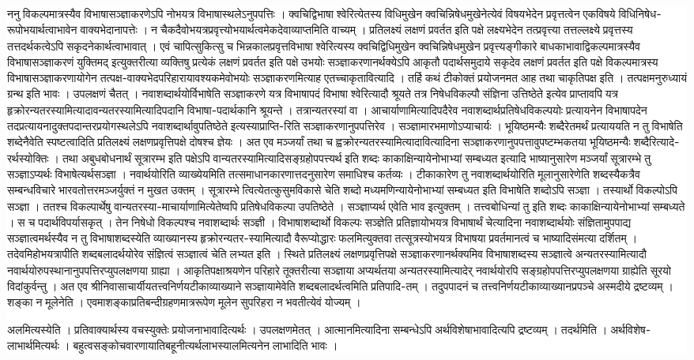 ननु विकल्पमात्रस्यैव विभाषासञ्ज्ञाकरणेऽपि नोभयत्र विभाषास्थलेऽनुपपत्तिः । क्वचिद्विभाषा श्वेरित्येतस्य विधिमुखेन क्वचिन्निषेधमुखेनेत्येवं विषयभेदेन प्रवृत्तत्वेन एकविषये विधिनिषेध-रूपोभयार्थत्वाभावेन वाक्यभेदानापत्तेः । न चैकदैवोभयत्रप्रवृत्त्योभयार्थत्वमेकदेवाव्याप्तमिति वाच्यम् । प्रतिलक्ष्यं लक्षणं प्रवर्तत इति पक्षे लक्ष्यभेदेन तत्प्रवृत्त्या तत्तल्लक्ष्ये प्रवृत्तस्य तत्तदर्थकत्वेऽपि सकृदनेकार्थत्वाभावात् । एवं चापित्सुकित्सु च भिन्नकालप्रवृत्तविभाषा श्वेरित्यस्य क्वचिद्विधिमुखेन क्वचिन्निषेधमुखेन प्रवृत्त्यङ्गीकारे बाधकाभावाद्विकल्पमात्रस्यैव विभाषासञ्ज्ञाकरणं युक्तिमद् इत्युक्तरीत्या व्यक्तिषु प्रत्येकं लक्षणं प्रवर्तत इति पक्षे उभयोः सञ्ज्ञाकरणानर्थक्येऽपि आकृतौ पदार्थसमुदाये सकृदेव लक्षणं प्रवर्तत इति पक्षे विकल्पमात्रस्य विभाषासञ्ज्ञाकरणायोगेन तत्पक्ष-वाक्यभेदपरिहारायावश्यकमेवोभयोः सञ्ज्ञाकरणमित्याह एतच्चाकृतावित्यादि । तर्हि कथं टीकोक्तं प्रयोजनमत आह तथा चाकृतिपक्ष इति । तत्पक्षमनुरुध्यायं ग्रन्थ इति भावः । उपलक्षणं चैतत् । नवाशब्दार्थयोर्विभाषेति सञ्ज्ञाकरणे यत्र विभाषापदं विभाषा श्वेरित्यादौ श्रूयते तत्र निषेधविकल्पौ संज्ञिना उत्तिष्ठेते इत्येव प्राप्तावपि यत्र हृक्रोरन्यतरस्यामित्यादावन्यतरस्यामित्यादिपदानि विभाषा-पदार्थकानि श्रूयन्ते । तत्रान्यतरस्यां वा । आचार्याणामित्यादिपदैरेव नवाशब्दार्थप्रतिषेधविकल्पयोः प्रत्यायनेन विभाषापदेन तदप्रत्यायनादुक्तपदान्तरप्रयोगस्थलेऽपि नवाशब्दार्थावुपतिष्ठेते इत्यस्याप्राप्ति-रिति सञ्ज्ञाकरणानुपपत्तिरेव । सञ्ज्ञामारभमाणोऽप्याचार्यः । भूयिष्ठमन्यैः शब्दैरेतमर्थं प्रत्याययति न तु विभाषेति शब्देनैवेति स्पष्टत्वादिति प्रतिलक्ष्यं लक्षणप्रवृत्तिपक्षे दोषश्च ज्ञेयः । अत एव मञ्जर्यां तथा च ह्वक्रोरन्यतरस्यामित्यादावित्यादिना सञ्ज्ञाकरणानुपपत्तावुपष्टम्भकतया भूयिष्ठमन्यैः शब्दैरित्यादे-रर्थस्योक्तिः । तथा अबुधबोधनार्थं सूत्रारम्भ इति पक्षेऽपि वान्यतरस्यामित्यादिसङ्ग्रहोपपत्त्यर्थ इति शब्दः काकाक्षिन्यायेनोभाभ्यां सम्बध्यत इत्यादि भाष्यानुसारेण मञ्जर्यां सूत्रारम्भे तु सञ्ज्ञाऽप्यर्थः विभाषेत्यर्थसञ्ज्ञा । नवार्थयोरिति व्याख्येयमिति तत्समाधानकारणात्तदनुसारेण समाधिश्च कर्तव्यः । टीकाकारेण तु नवाशब्दार्थयोरिति मूलानुसारेणेति शब्दस्यैकत्रैव सम्बन्धविचारे भारवतोत्तरमञ्जर्युक्तं न मुखत उक्तम् । सूत्रारम्भे त्वित्येतत्कुसुमविकासे चेति शब्दो मध्यमणिन्यायेनोभाभ्यां सम्बध्यत इति विभाषेति शब्दोऽपि सञ्ज्ञा । तस्यार्थो विकल्पोऽपि सञ्ज्ञा । ततश्च विकल्पार्थेषु वान्यतरस्या-माचार्याणामित्येतेष्वपि प्रतिषेधविकल्पा उपतिष्ठेते । सञ्ज्ञाप्यर्थ एवेति भाव इत्युक्तम् । तत्त्वबोधिन्यां तु इति शब्दः काकाक्षिन्यायेनोभाभ्यां सम्बध्यते । स च पदार्थविपर्यासकृत् । तेन निषेधो विकल्पश्च नवाशब्दार्थः सञ्ज्ञी । विभाषाशब्दार्थो विकल्पः सञ्ज्ञेति प्रतिज्ञायोभयत्र विभाषार्थं चेत्यादिना नवाशब्दार्थयोः संज्ञितामुपपाद्य सञ्ज्ञात्वमर्थस्यैव न तु विभाषाशब्दस्येति व्याख्यानस्य हृक्रोरन्यतर-स्यामित्यादौ वैरूप्योद्धारः फलमित्युक्तवा तत्सूत्रस्योभयत्र विभाषया प्रवर्तमानत्वं च भाष्यादिसंमत्या दर्शितम् । तदेवमिहोभयत्रापीति शब्दबलादर्थयोरेव संज्ञित्वं सञ्ज्ञात्वं चेति लभ्यत इति । स्थिते प्रतिलक्ष्यं लक्षणप्रवृत्तिपक्षे सञ्ज्ञाकरणानर्थक्यमिव विभाषाशब्दस्य सञ्ज्ञात्वे अन्यतरस्यामित्यादौ नवार्थयोरुपस्थानानुपपत्तिरप्युपलक्षणया ग्राह्या । आकृतिपक्षाश्रयणेन परिहारे तूक्तरीत्या सञ्ज्ञाया अप्यर्थतया अन्यतरस्यामित्यादेर् नवार्थयोरपि सङ्ग्रहोपपत्तिरप्युपलक्षणया ग्राह्येति सूरयो विदांकुर्वन्तु । अत एव श्रीनिवासाचार्यीयतत्त्वनिर्णयटीकाव्याख्याने सञ्ज्ञायामेवेति शब्दबलादर्थत्वमिति प्रतिपादि-तम् । तदुपपादनं च तत्त्वनिर्णयटीकाव्याख्यानप्रपञ्चे अस्मदीये द्रष्टव्यम् । शङ्का न मूलेनेति । एवमाशङ्काप्रतिबन्दीग्रहणमात्ररूपेण मूलेन सुपरिहरा न भवतीत्येवं योज्यम् ।

अलमित्यस्येति । प्रतिवाक्यार्थस्य वचस्युक्तेः प्रयोजनाभावादित्यर्थः । उपलक्षणमेतत् । आत्मानमित्यादिना सम्बन्धेऽपि अर्थविशेषाभावादित्यपि द्रष्टव्यम् । तदर्थमिति । अर्थविशेष-लाभार्थमित्यर्थः । बहुत्वसङ्कोचवारणायातिबहूनीत्यर्थलाभस्यालमित्यनेन लाभादिति भावः ।



